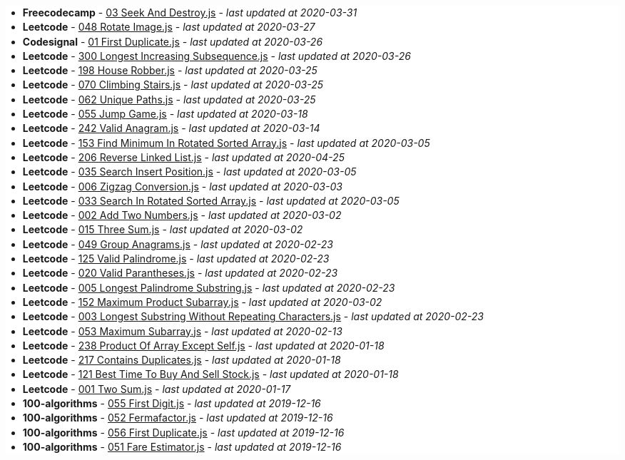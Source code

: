 * **Freecodecamp** - [03 Seek And Destroy.js](https://github.com/ashishdotme/code.ashish.me/blob/master/freecodecamp/intermediate/03-seek-and-destroy.js) - *last updated at 2020-03-31*
* **Leetcode** - [048 Rotate Image.js](https://github.com/ashishdotme/code.ashish.me/blob/master/leetcode/048-rotate-image.js) - *last updated at 2020-03-27*
* **Codesignal** - [01 First Duplicate.js](https://github.com/ashishdotme/code.ashish.me/blob/master/codesignal/arrays/01-first-duplicate.js) - *last updated at 2020-03-26*
* **Leetcode** - [300 Longest Increasing Subsequence.js](https://github.com/ashishdotme/code.ashish.me/blob/master/leetcode/300-longest-increasing-subsequence.js) - *last updated at 2020-03-26*
* **Leetcode** - [198 House Robber.js](https://github.com/ashishdotme/code.ashish.me/blob/master/leetcode/198-house-robber.js) - *last updated at 2020-03-25*
* **Leetcode** - [070 Climbing Stairs.js](https://github.com/ashishdotme/code.ashish.me/blob/master/leetcode/070-climbing-stairs.js) - *last updated at 2020-03-25*
* **Leetcode** - [062 Unique Paths.js](https://github.com/ashishdotme/code.ashish.me/blob/master/leetcode/062-unique-paths.js) - *last updated at 2020-03-25*
* **Leetcode** - [055 Jump Game.js](https://github.com/ashishdotme/code.ashish.me/blob/master/leetcode/055-jump-game.js) - *last updated at 2020-03-18*
* **Leetcode** - [242 Valid Anagram.js](https://github.com/ashishdotme/code.ashish.me/blob/master/leetcode/242-valid-anagram.js) - *last updated at 2020-03-14*
* **Leetcode** - [153 Find Minimum In Rotated Sorted Array.js](https://github.com/ashishdotme/code.ashish.me/blob/master/leetcode/153-find-minimum-in-rotated-sorted-array.js) - *last updated at 2020-03-05*
* **Leetcode** - [206 Reverse Linked List.js](https://github.com/ashishdotme/code.ashish.me/blob/master/leetcode/206-reverse-linked-list.js) - *last updated at 2020-04-25*
* **Leetcode** - [035 Search Insert Position.js](https://github.com/ashishdotme/code.ashish.me/blob/master/leetcode/035-search-insert-position.js) - *last updated at 2020-03-05*
* **Leetcode** - [006 Zigzag Conversion.js](https://github.com/ashishdotme/code.ashish.me/blob/master/leetcode/006-zigzag-conversion.js) - *last updated at 2020-03-03*
* **Leetcode** - [033 Search In Rotated Sorted Array.js](https://github.com/ashishdotme/code.ashish.me/blob/master/leetcode/033-search-in-rotated-sorted-array.js) - *last updated at 2020-03-05*
* **Leetcode** - [002 Add Two Numbers.js](https://github.com/ashishdotme/code.ashish.me/blob/master/leetcode/002-add-two-numbers.js) - *last updated at 2020-03-02*
* **Leetcode** - [015 Three Sum.js](https://github.com/ashishdotme/code.ashish.me/blob/master/leetcode/015-three-sum.js) - *last updated at 2020-03-02*
* **Leetcode** - [049 Group Anagrams.js](https://github.com/ashishdotme/code.ashish.me/blob/master/leetcode/049-group-anagrams.js) - *last updated at 2020-02-23*
* **Leetcode** - [125 Valid Palindrome.js](https://github.com/ashishdotme/code.ashish.me/blob/master/leetcode/125-valid-palindrome.js) - *last updated at 2020-02-23*
* **Leetcode** - [020 Valid Parantheses.js](https://github.com/ashishdotme/code.ashish.me/blob/master/leetcode/020-valid-parantheses.js) - *last updated at 2020-02-23*
* **Leetcode** - [005 Longest Palindrome Substring.js](https://github.com/ashishdotme/code.ashish.me/blob/master/leetcode/005-longest-palindrome-substring.js) - *last updated at 2020-02-23*
* **Leetcode** - [152 Maximum Product Subarray.js](https://github.com/ashishdotme/code.ashish.me/blob/master/leetcode/152-maximum-product-subarray.js) - *last updated at 2020-03-02*
* **Leetcode** - [003 Longest Substring Without Repeating Characters.js](https://github.com/ashishdotme/code.ashish.me/blob/master/leetcode/003-longest-substring-without-repeating-characters.js) - *last updated at 2020-02-23*
* **Leetcode** - [053 Maximum Subarray.js](https://github.com/ashishdotme/code.ashish.me/blob/master/leetcode/053-maximum-subarray.js) - *last updated at 2020-02-13*
* **Leetcode** - [238 Product Of Array Except Self.js](https://github.com/ashishdotme/code.ashish.me/blob/master/leetcode/238-product-of-array-except-self.js) - *last updated at 2020-01-18*
* **Leetcode** - [217 Contains Duplicates.js](https://github.com/ashishdotme/code.ashish.me/blob/master/leetcode/217-contains-duplicates.js) - *last updated at 2020-01-18*
* **Leetcode** - [121 Best Time To Buy And Sell Stock.js](https://github.com/ashishdotme/code.ashish.me/blob/master/leetcode/121-best-time-to-buy-and-sell-stock.js) - *last updated at 2020-01-18*
* **Leetcode** - [001 Two Sum.js](https://github.com/ashishdotme/code.ashish.me/blob/master/leetcode/001-two-sum.js) - *last updated at 2020-01-17*
* **100-algorithms** - [055 First Digit.js](https://github.com/ashishdotme/code.ashish.me/blob/master/100-algorithms/055-first-digit.js) - *last updated at 2019-12-16*
* **100-algorithms** - [052 Fermafactor.js](https://github.com/ashishdotme/code.ashish.me/blob/master/100-algorithms/052-fermafactor.js) - *last updated at 2019-12-16*
* **100-algorithms** - [056 First Duplicate.js](https://github.com/ashishdotme/code.ashish.me/blob/master/100-algorithms/056-first-duplicate.js) - *last updated at 2019-12-16*
* **100-algorithms** - [051 Fare Estimator.js](https://github.com/ashishdotme/code.ashish.me/blob/master/100-algorithms/051-fare-estimator.js) - *last updated at 2019-12-16*